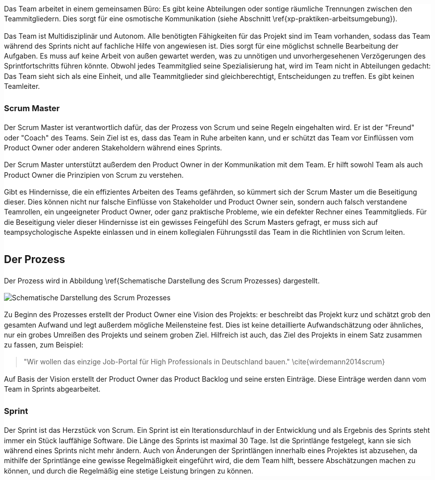 Das Team arbeitet in einem gemeinsamen Büro: Es gibt keine Abteilungen oder sontige räumliche Trennungen zwischen den Teammitgliedern. Dies sorgt für eine osmotische Kommunikation (siehe Abschnitt \ref{xp-praktiken-arbeitsumgebung}).

Das Team ist Multidisziplinär und Autonom. Alle benötigten Fähigkeiten für das Projekt sind im Team vorhanden, sodass das Team während des Sprints nicht auf fachliche Hilfe von angewiesen ist. Dies sorgt für eine möglichst schnelle Bearbeitung der Aufgaben. Es muss auf keine Arbeit von außen gewartet werden, was zu unnötigen und unvorhergesehenen Verzögerungen des Sprintfortschritts führen könnte. Obwohl jedes Teammitglied seine Spezialisierung hat, wird im Team nicht in Abteilungen gedacht: Das Team sieht sich als eine Einheit, und alle Teammitglieder sind gleichberechtigt, Entscheidungen zu treffen. Es gibt keinen Teamleiter.

### Scrum Master

Der Scrum Master ist verantwortlich dafür, das der Prozess von Scrum und seine Regeln eingehalten wird. Er ist der "Freund" oder "Coach" des Teams. Sein Ziel ist es, dass das Team in Ruhe arbeiten kann,  und er schützt das Team vor Einflüssen vom Product Owner oder anderen Stakeholdern während eines Sprints.

Der Scrum Master unterstützt außerdem den Product Owner in der Kommunikation mit dem Team. Er hilft sowohl Team als auch Product Owner die Prinzipien von Scrum zu verstehen.

Gibt es Hindernisse, die ein effizientes Arbeiten des Teams gefährden, so kümmert sich der Scrum Master um die Beseitigung dieser. Dies können nicht nur falsche Einflüsse von Stakeholder und Product Owner sein, sondern auch falsch verstandene Teamrollen, ein ungeeigneter Product Owner, oder ganz praktische Probleme, wie ein defekter Rechner eines Teammitglieds. Für die Beseitigung vieler dieser Hindernisse ist ein gewisses Feingefühl des Scrum Masters gefragt, er muss sich auf teampsychologische Aspekte einlassen und in einem kollegialen Führungsstil das Team in die Richtlinien von Scrum leiten.


## Der Prozess

Der Prozess wird in Abbildung \ref{Schematische Darstellung des Scrum Prozesses} dargestellt.

![Schematische Darstellung des Scrum Prozesses](http://download.heart-co.de/Bildschirmfoto%202015-06-22%20um%2012.06.07.png)

Zu Beginn des Prozesses erstellt der Product Owner eine Vision des Projekts: er beschreibt das Projekt kurz und schätzt grob den gesamten Aufwand und legt außerdem mögliche Meilensteine fest. Dies ist keine detaillierte Aufwandschätzung oder ähnliches, nur ein grobes Umreißen des Projekts und seinem groben Ziel. Hilfreich ist auch, das Ziel des Projekts in einem Satz zusammen zu fassen, zum Beispiel:

> "Wir wollen das einzige Job-Portal für High Professionals in Deutschland bauen." \cite{wirdemann2014scrum}

Auf Basis der Vision erstellt der Product Owner das Product Backlog und seine ersten Einträge. Diese Einträge werden dann vom Team in Sprints abgearbeitet. 


### Sprint

Der Sprint ist das Herzstück von Scrum. Ein Sprint ist ein Iterationsdurchlauf in der Entwicklung und als Ergebnis des Sprints steht immer ein Stück lauffähige Software. Die Länge des Sprints ist maximal 30 Tage. Ist die Sprintlänge festgelegt, kann sie sich während eines Sprints nicht mehr ändern. Auch von Änderungen der Sprintlängen innerhalb eines Projektes ist abzusehen, da mithilfe der Sprintlänge eine gewisse Regelmäßigkeit eingeführt wird, die dem Team hilft, bessere Abschätzungen machen zu können, und durch die Regelmäßig eine stetige Leistung bringen zu können.
